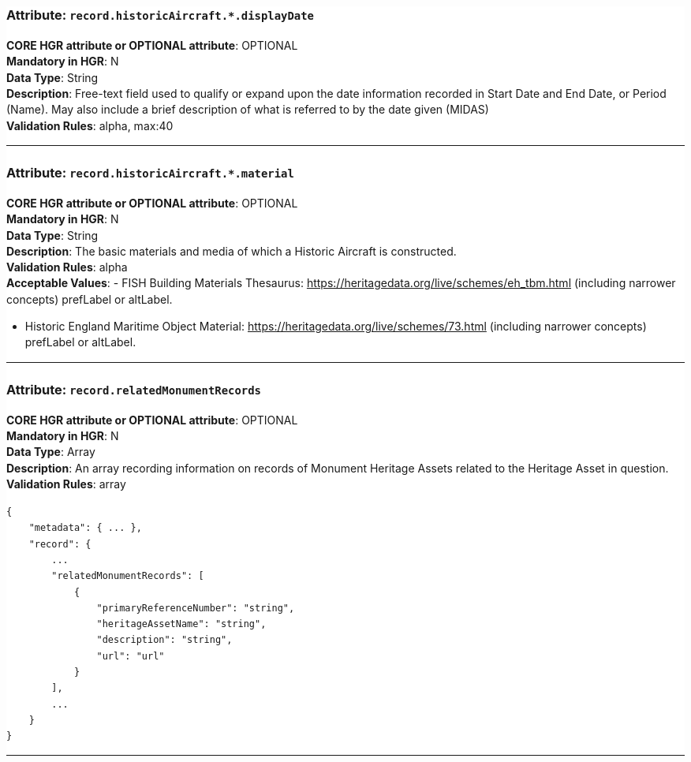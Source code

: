 
### Attribute: `record.historicAircraft.*.displayDate`
**CORE HGR attribute or OPTIONAL attribute**: OPTIONAL\
**Mandatory in HGR**: N\
**Data Type**: String\
**Description**: Free-text field used to qualify or expand upon the date information recorded in Start Date and End Date, or Period (Name). May also include a brief description of what is referred to by the date given (MIDAS)\
**Validation Rules**: alpha, max:40

---

### Attribute: `record.historicAircraft.*.material`
**CORE HGR attribute or OPTIONAL attribute**: OPTIONAL\
**Mandatory in HGR**: N\
**Data Type**: String\
**Description**: The basic materials and media of which a Historic Aircraft is constructed.\
**Validation Rules**: alpha\
**Acceptable Values**: - FISH Building Materials Thesaurus: https://heritagedata.org/live/schemes/eh_tbm.html (including narrower concepts) prefLabel or altLabel.

- Historic England Maritime Object Material: https://heritagedata.org/live/schemes/73.html
 (including narrower concepts) prefLabel or altLabel.

---

### Attribute: `record.relatedMonumentRecords`
**CORE HGR attribute or OPTIONAL attribute**: OPTIONAL\
**Mandatory in HGR**: N\
**Data Type**: Array\
**Description**: An array recording information on records of Monument Heritage Assets related to the Heritage Asset in question.\
**Validation Rules**: array

```
{
	"metadata": { ... },
	"record": {
		...
		"relatedMonumentRecords": [
			{
				"primaryReferenceNumber": "string",
				"heritageAssetName": "string",
				"description": "string",
				"url": "url"
			}
		],
		...
	}
}
```
---

